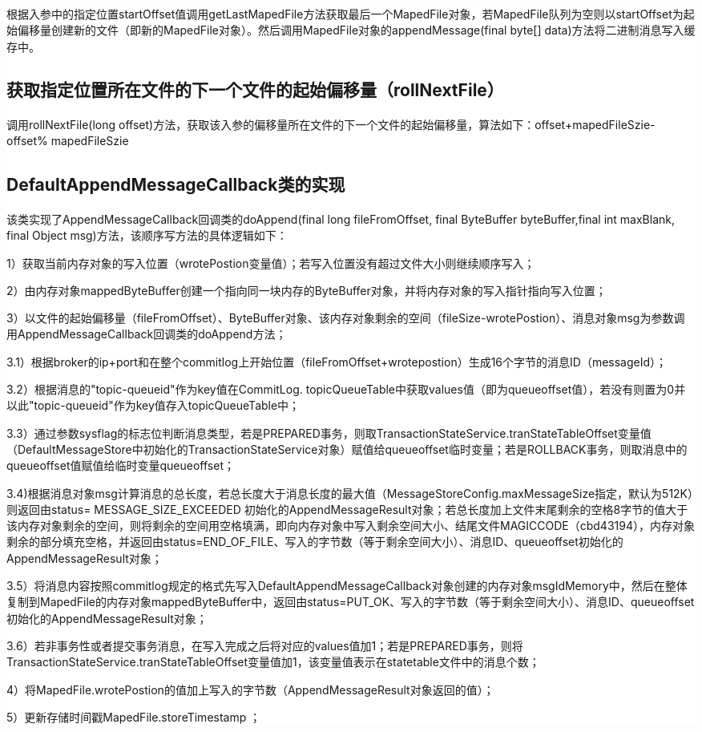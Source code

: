 根据入参中的指定位置startOffset值调用getLastMapedFile方法获取最后一个MapedFile对象，若MapedFile队列为空则以startOffset为起始偏移量创建新的文件（即新的MapedFile对象）。然后调用MapedFile对象的appendMessage(final byte[] data)方法将二进制消息写入缓存中。

## 获取指定位置所在文件的下一个文件的起始偏移量（rollNextFile）

调用rollNextFile(long offset)方法，获取该入参的偏移量所在文件的下一个文件的起始偏移量，算法如下：offset+mapedFileSzie-offset% mapedFileSzie

## DefaultAppendMessageCallback类的实现

该类实现了AppendMessageCallback回调类的doAppend(final long fileFromOffset, final ByteBuffer byteBuffer,final int maxBlank, final Object msg)方法，该顺序写方法的具体逻辑如下：

1）获取当前内存对象的写入位置（wrotePostion变量值）；若写入位置没有超过文件大小则继续顺序写入；

2）由内存对象mappedByteBuffer创建一个指向同一块内存的ByteBuffer对象，并将内存对象的写入指针指向写入位置；

3）以文件的起始偏移量（fileFromOffset）、ByteBuffer对象、该内存对象剩余的空间（fileSize-wrotePostion）、消息对象msg为参数调用AppendMessageCallback回调类的doAppend方法；

3.1）根据broker的ip+port和在整个commitlog上开始位置（fileFromOffset+wrotepostion）生成16个字节的消息ID（messageId）；

3.2）根据消息的"topic-queueid"作为key值在CommitLog. topicQueueTable中获取values值（即为queueoffset值），若没有则置为0并以此"topic-queueid"作为key值存入topicQueueTable中；

3.3）通过参数sysflag的标志位判断消息类型，若是PREPARED事务，则取TransactionStateService.tranStateTableOffset变量值（DefaultMessageStore中初始化的TransactionStateService对象）赋值给queueoffset临时变量；若是ROLLBACK事务，则取消息中的queueoffset值赋值给临时变量queueoffset；

3.4)根据消息对象msg计算消息的总长度，若总长度大于消息长度的最大值（MessageStoreConfig.maxMessageSize指定，默认为512K）则返回由status= MESSAGE_SIZE_EXCEEDED 初始化的AppendMessageResult对象；若总长度加上文件末尾剩余的空格8字节的值大于该内存对象剩余的空间，则将剩余的空间用空格填满，即向内存对象中写入剩余空间大小、结尾文件MAGICCODE（cbd43194），内存对象剩余的部分填充空格，并返回由status=END_OF_FILE、写入的字节数（等于剩余空间大小）、消息ID、queueoffset初始化的AppendMessageResult对象；

3.5）将消息内容按照commitlog规定的格式先写入DefaultAppendMessageCallback对象创建的内存对象msgIdMemory中，然后在整体复制到MapedFile的内存对象mappedByteBuffer中，返回由status=PUT_OK、写入的字节数（等于剩余空间大小）、消息ID、queueoffset初始化的AppendMessageResult对象；

3.6）若非事务性或者提交事务消息，在写入完成之后将对应的values值加1；若是PREPARED事务，则将TransactionStateService.tranStateTableOffset变量值加1，该变量值表示在statetable文件中的消息个数；

4）将MapedFile.wrotePostion的值加上写入的字节数（AppendMessageResult对象返回的值）；

5）更新存储时间戳MapedFile.storeTimestamp ；